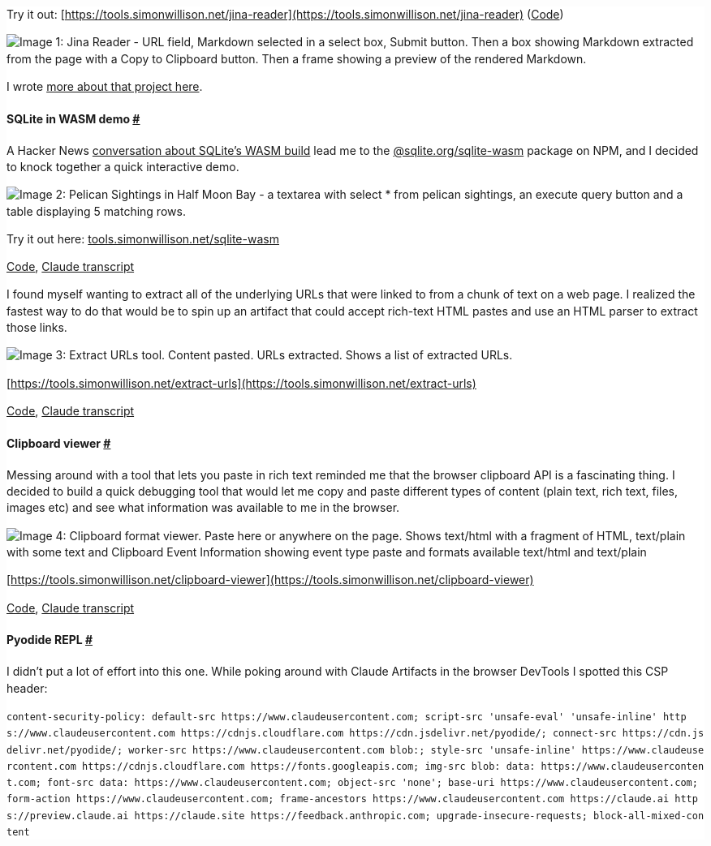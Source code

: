 Try it out: [https://tools.simonwillison.net/jina-reader](https://tools.simonwillison.net/jina-reader) ([Code](https://github.com/simonw/tools/blob/main/jina-reader.html))

![Image 1: Jina Reader - URL field, Markdown selected in a select box, Submit button. Then a box showing Markdown extracted from the page with a Copy to Clipboard button. Then a frame showing a preview of the rendered Markdown.](https://static.simonwillison.net/static/2024/claude-artifacts/jina-reader.jpg)

I wrote [more about that project here](https://simonwillison.net/2024/Oct/14/my-jina-reader-tool/?uu).

#### SQLite in WASM demo [#](https://simonwillison.net/2024/Oct/21/claude-artifacts/#sqlite-in-wasm-demo)

A Hacker News [conversation about SQLite’s WASM build](https://news.ycombinator.com/item?id=41851051#41851788) lead me to the [@sqlite.org/sqlite-wasm](https://www.npmjs.com/package/@sqlite.org/sqlite-wasm) package on NPM, and I decided to knock together a quick interactive demo.

![Image 2: Pelican Sightings in Half Moon Bay - a textarea with select * from pelican sightings, an execute query button and a table displaying 5 matching rows.](https://static.simonwillison.net/static/2024/claude-artifacts/sqlite-wasm.jpg)

Try it out here: [tools.simonwillison.net/sqlite-wasm](https://tools.simonwillison.net/sqlite-wasm)

[Code](https://github.com/simonw/tools/blob/main/sqlite-wasm.html), [Claude transcript](https://gist.github.com/simonw/677c3794051c4dfeac94e514a8e5b697)

I found myself wanting to extract all of the underlying URLs that were linked to from a chunk of text on a web page. I realized the fastest way to do that would be to spin up an artifact that could accept rich-text HTML pastes and use an HTML parser to extract those links.

![Image 3: Extract URLs tool. Content pasted. URLs extracted. Shows a list of extracted URLs.](https://static.simonwillison.net/static/2024/claude-artifacts/extract-urls.jpg)

[https://tools.simonwillison.net/extract-urls](https://tools.simonwillison.net/extract-urls)

[Code](https://github.com/simonw/tools/blob/main/extract-urls.html), [Claude transcript](https://gist.github.com/simonw/0a7d0ddeb0fdd63a844669475778ca06)

#### Clipboard viewer [#](https://simonwillison.net/2024/Oct/21/claude-artifacts/#clipboard-viewer)

Messing around with a tool that lets you paste in rich text reminded me that the browser clipboard API is a fascinating thing. I decided to build a quick debugging tool that would let me copy and paste different types of content (plain text, rich text, files, images etc) and see what information was available to me in the browser.

![Image 4: Clipboard format viewer. Paste here or anywhere on the page. Shows text/html with a fragment of HTML, text/plain with some text and Clipboard Event Information showing event type paste and formats available text/html and text/plain](https://static.simonwillison.net/static/2024/claude-artifacts/clipboard-viewer.jpg)

[https://tools.simonwillison.net/clipboard-viewer](https://tools.simonwillison.net/clipboard-viewer)

[Code](https://github.com/simonw/tools/blob/main/clipboard-viewer.html), [Claude transcript](https://gist.github.com/simonw/5393dd81fcabc9f854e8bbec205e7e1e)

#### Pyodide REPL [#](https://simonwillison.net/2024/Oct/21/claude-artifacts/#pyodide-repl)

I didn’t put a lot of effort into this one. While poking around with Claude Artifacts in the browser DevTools I spotted this CSP header:

`content-security-policy: default-src https://www.claudeusercontent.com; script-src 'unsafe-eval' 'unsafe-inline' https://www.claudeusercontent.com https://cdnjs.cloudflare.com https://cdn.jsdelivr.net/pyodide/; connect-src https://cdn.jsdelivr.net/pyodide/; worker-src https://www.claudeusercontent.com blob:; style-src 'unsafe-inline' https://www.claudeusercontent.com https://cdnjs.cloudflare.com https://fonts.googleapis.com; img-src blob: data: https://www.claudeusercontent.com; font-src data: https://www.claudeusercontent.com; object-src 'none'; base-uri https://www.claudeusercontent.com; form-action https://www.claudeusercontent.com; frame-ancestors https://www.claudeusercontent.com https://claude.ai https://preview.claude.ai https://claude.site https://feedback.anthropic.com; upgrade-insecure-requests; block-all-mixed-content`
